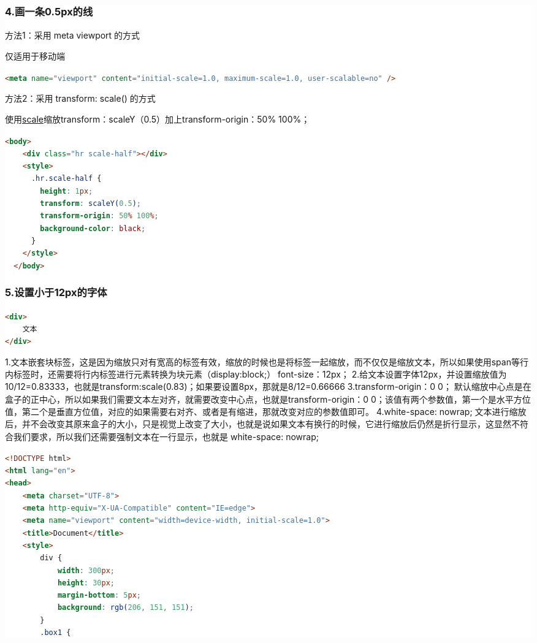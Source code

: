 ### 4.画一条0.5px的线

方法1：采用 meta viewport 的方式

仅适用于移动端

```html
<meta name="viewport" content="initial-scale=1.0, maximum-scale=1.0, user-scalable=no" />

```

方法2：采用 transform: scale() 的方式

使用[scale](https://so.csdn.net/so/search?q=scale&spm=1001.2101.3001.7020)缩放transform：scaleY（0.5）加上transform-origin：50% 100%；

```html
<body>
    <div class="hr scale-half"></div>
    <style>
      .hr.scale-half {
        height: 1px;
        transform: scaleY(0.5);
        transform-origin: 50% 100%;
        background-color: black;
      }
    </style>
  </body>
```



### 5.设置小于12px的字体

```html
<div>
    文本
</div>
```



1.文本嵌套块标签，这是因为缩放只对有宽高的标签有效，缩放的时候也是将标签一起缩放，而不仅仅是缩放文本，所以如果使用span等行内标签时，还需要将行内标签进行元素转换为块元素（display:block;）
font-size：12px；
2.给文本设置字体12px，并设置缩放值为10/12=0.83333，也就是transform:scale(0.83)；如果要设置8px，那就是8/12=0.66666
3.transform-origin：0 0；
默认缩放中心点是在盒子的正中心，所以如果我们需要文本左对齐，就需要改变中心点，也就是transform-origin：0 0；该值有两个参数值，第一个是水平方位值，第二个是垂直方位值，对应的如果需要右对齐、或者是有缩进，那就改变对应的参数值即可。
4.white-space: nowrap;
文本进行缩放后，并不会改变其原来盒子的大小，只是视觉上改变了大小，也就是说如果文本有换行的时候，它进行缩放后仍然是折行显示，这显然不符合我们要求，所以我们还需要强制文本在一行显示，也就是 white-space: nowrap;



```html
<!DOCTYPE html>
<html lang="en">
<head>
    <meta charset="UTF-8">
    <meta http-equiv="X-UA-Compatible" content="IE=edge">
    <meta name="viewport" content="width=device-width, initial-scale=1.0">
    <title>Document</title>
    <style>
        div {
            width: 300px;
            height: 30px;
            margin-bottom: 5px;
            background: rgb(206, 151, 151);
        }
        .box1 {
```